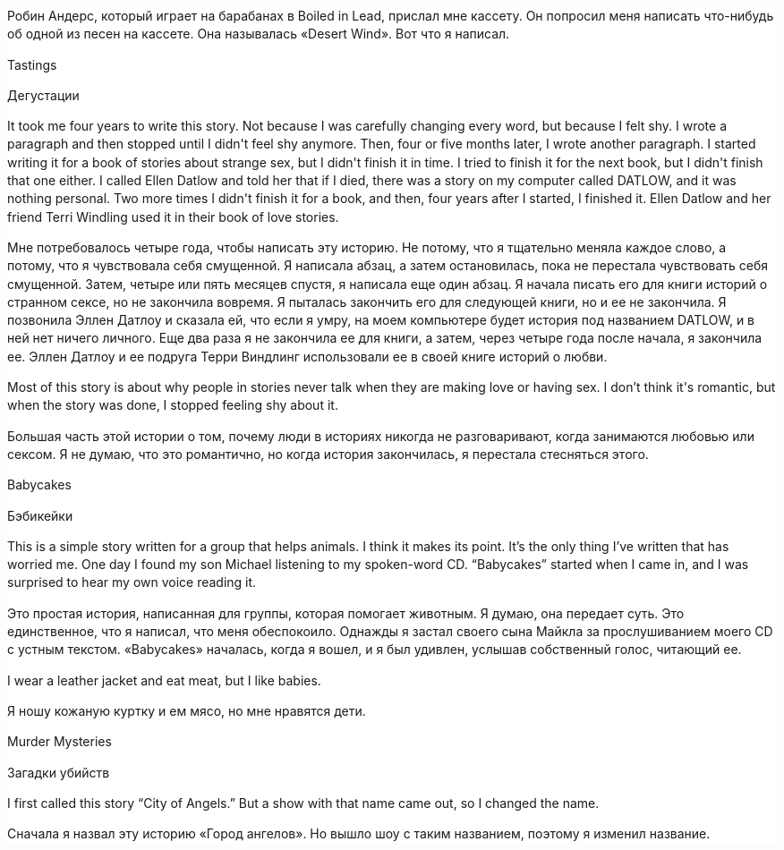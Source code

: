Робин Андерс, который играет на барабанах в Boiled in Lead, прислал мне кассету. Он попросил меня написать что-нибудь об одной из песен на кассете. Она называлась «Desert Wind». Вот что я написал.

Tastings

Дегустации

It took me four years to write this story. Not because I was carefully changing every word, but because I felt shy. I wrote a paragraph and then stopped until I didn't feel shy anymore. Then, four or five months later, I wrote another paragraph. I started writing it for a book of stories about strange sex, but I didn't finish it in time. I tried to finish it for the next book, but I didn't finish that one either. I called Ellen Datlow and told her that if I died, there was a story on my computer called DATLOW, and it was nothing personal. Two more times I didn't finish it for a book, and then, four years after I started, I finished it. Ellen Datlow and her friend Terri Windling used it in their book of love stories.

Мне потребовалось четыре года, чтобы написать эту историю. Не потому, что я тщательно меняла каждое слово, а потому, что я чувствовала себя смущенной. Я написала абзац, а затем остановилась, пока не перестала чувствовать себя смущенной. Затем, четыре или пять месяцев спустя, я написала еще один абзац. Я начала писать его для книги историй о странном сексе, но не закончила вовремя. Я пыталась закончить его для следующей книги, но и ее не закончила. Я позвонила Эллен Датлоу и сказала ей, что если я умру, на моем компьютере будет история под названием DATLOW, и в ней нет ничего личного. Еще два раза я не закончила ее для книги, а затем, через четыре года после начала, я закончила ее. Эллен Датлоу и ее подруга Терри Виндлинг использовали ее в своей книге историй о любви.

Most of this story is about why people in stories never talk when they are making love or having sex. I don’t think it's romantic, but when the story was done, I stopped feeling shy about it.

Большая часть этой истории о том, почему люди в историях никогда не разговаривают, когда занимаются любовью или сексом. Я не думаю, что это романтично, но когда история закончилась, я перестала стесняться этого.

Babycakes

Бэбикейки

This is a simple story written for a group that helps animals. I think it makes its point. It’s the only thing I’ve written that has worried me. One day I found my son Michael listening to my spoken-word CD. “Babycakes” started when I came in, and I was surprised to hear my own voice reading it.

Это простая история, написанная для группы, которая помогает животным. Я думаю, она передает суть. Это единственное, что я написал, что меня обеспокоило. Однажды я застал своего сына Майкла за прослушиванием моего CD с устным текстом. «Babycakes» началась, когда я вошел, и я был удивлен, услышав собственный голос, читающий ее.

I wear a leather jacket and eat meat, but I like babies.

Я ношу кожаную куртку и ем мясо, но мне нравятся дети.

Murder Mysteries

Загадки убийств

I first called this story “City of Angels.” But a show with that name came out, so I changed the name.

Сначала я назвал эту историю «Город ангелов». Но вышло шоу с таким названием, поэтому я изменил название.
